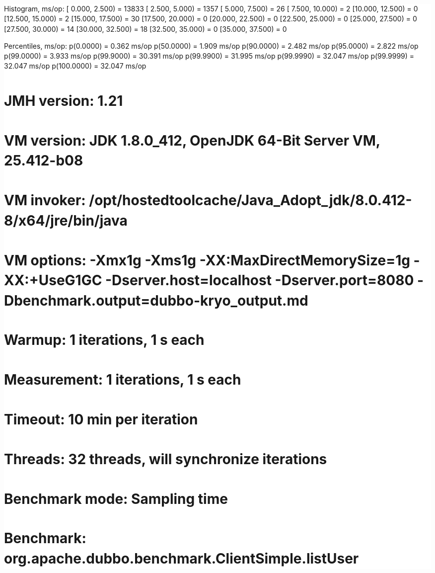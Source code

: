   Histogram, ms/op:
    [ 0.000,  2.500) = 13833 
    [ 2.500,  5.000) = 1357 
    [ 5.000,  7.500) = 26 
    [ 7.500, 10.000) = 2 
    [10.000, 12.500) = 0 
    [12.500, 15.000) = 2 
    [15.000, 17.500) = 30 
    [17.500, 20.000) = 0 
    [20.000, 22.500) = 0 
    [22.500, 25.000) = 0 
    [25.000, 27.500) = 0 
    [27.500, 30.000) = 14 
    [30.000, 32.500) = 18 
    [32.500, 35.000) = 0 
    [35.000, 37.500) = 0 

  Percentiles, ms/op:
      p(0.0000) =      0.362 ms/op
     p(50.0000) =      1.909 ms/op
     p(90.0000) =      2.482 ms/op
     p(95.0000) =      2.822 ms/op
     p(99.0000) =      3.933 ms/op
     p(99.9000) =     30.391 ms/op
     p(99.9900) =     31.995 ms/op
     p(99.9990) =     32.047 ms/op
     p(99.9999) =     32.047 ms/op
    p(100.0000) =     32.047 ms/op


# JMH version: 1.21
# VM version: JDK 1.8.0_412, OpenJDK 64-Bit Server VM, 25.412-b08
# VM invoker: /opt/hostedtoolcache/Java_Adopt_jdk/8.0.412-8/x64/jre/bin/java
# VM options: -Xmx1g -Xms1g -XX:MaxDirectMemorySize=1g -XX:+UseG1GC -Dserver.host=localhost -Dserver.port=8080 -Dbenchmark.output=dubbo-kryo_output.md
# Warmup: 1 iterations, 1 s each
# Measurement: 1 iterations, 1 s each
# Timeout: 10 min per iteration
# Threads: 32 threads, will synchronize iterations
# Benchmark mode: Sampling time
# Benchmark: org.apache.dubbo.benchmark.ClientSimple.listUser

